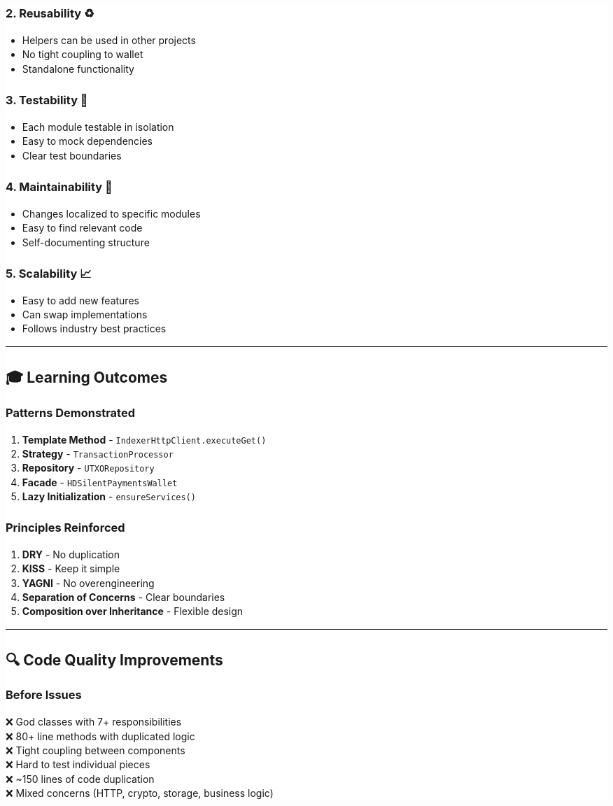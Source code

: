 ### 2. Reusability ♻️
- Helpers can be used in other projects
- No tight coupling to wallet
- Standalone functionality

### 3. Testability 🧪
- Each module testable in isolation
- Easy to mock dependencies
- Clear test boundaries

### 4. Maintainability 🔧
- Changes localized to specific modules
- Easy to find relevant code
- Self-documenting structure

### 5. Scalability 📈
- Easy to add new features
- Can swap implementations
- Follows industry best practices

---

## 🎓 Learning Outcomes

### Patterns Demonstrated
1. **Template Method** - `IndexerHttpClient.executeGet()`
2. **Strategy** - `TransactionProcessor`
3. **Repository** - `UTXORepository`
4. **Facade** - `HDSilentPaymentsWallet`
5. **Lazy Initialization** - `ensureServices()`

### Principles Reinforced
1. **DRY** - No duplication
2. **KISS** - Keep it simple
3. **YAGNI** - No overengineering
4. **Separation of Concerns** - Clear boundaries
5. **Composition over Inheritance** - Flexible design

---

## 🔍 Code Quality Improvements

### Before Issues
❌ God classes with 7+ responsibilities  
❌ 80+ line methods with duplicated logic  
❌ Tight coupling between components  
❌ Hard to test individual pieces  
❌ ~150 lines of code duplication  
❌ Mixed concerns (HTTP, crypto, storage, business logic)  
